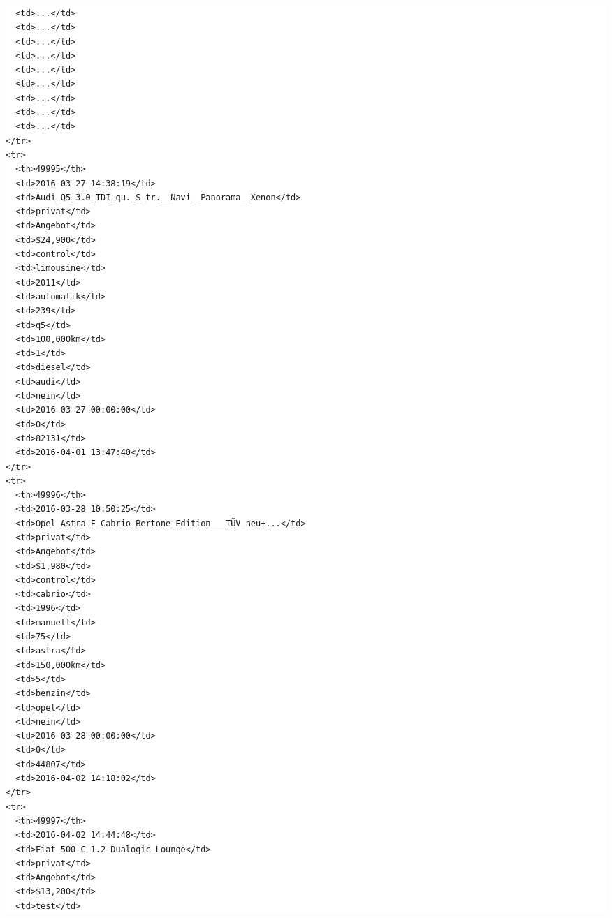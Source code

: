       <td>...</td>
      <td>...</td>
      <td>...</td>
      <td>...</td>
      <td>...</td>
      <td>...</td>
      <td>...</td>
      <td>...</td>
      <td>...</td>
    </tr>
    <tr>
      <th>49995</th>
      <td>2016-03-27 14:38:19</td>
      <td>Audi_Q5_3.0_TDI_qu._S_tr.__Navi__Panorama__Xenon</td>
      <td>privat</td>
      <td>Angebot</td>
      <td>$24,900</td>
      <td>control</td>
      <td>limousine</td>
      <td>2011</td>
      <td>automatik</td>
      <td>239</td>
      <td>q5</td>
      <td>100,000km</td>
      <td>1</td>
      <td>diesel</td>
      <td>audi</td>
      <td>nein</td>
      <td>2016-03-27 00:00:00</td>
      <td>0</td>
      <td>82131</td>
      <td>2016-04-01 13:47:40</td>
    </tr>
    <tr>
      <th>49996</th>
      <td>2016-03-28 10:50:25</td>
      <td>Opel_Astra_F_Cabrio_Bertone_Edition___TÜV_neu+...</td>
      <td>privat</td>
      <td>Angebot</td>
      <td>$1,980</td>
      <td>control</td>
      <td>cabrio</td>
      <td>1996</td>
      <td>manuell</td>
      <td>75</td>
      <td>astra</td>
      <td>150,000km</td>
      <td>5</td>
      <td>benzin</td>
      <td>opel</td>
      <td>nein</td>
      <td>2016-03-28 00:00:00</td>
      <td>0</td>
      <td>44807</td>
      <td>2016-04-02 14:18:02</td>
    </tr>
    <tr>
      <th>49997</th>
      <td>2016-04-02 14:44:48</td>
      <td>Fiat_500_C_1.2_Dualogic_Lounge</td>
      <td>privat</td>
      <td>Angebot</td>
      <td>$13,200</td>
      <td>test</td>